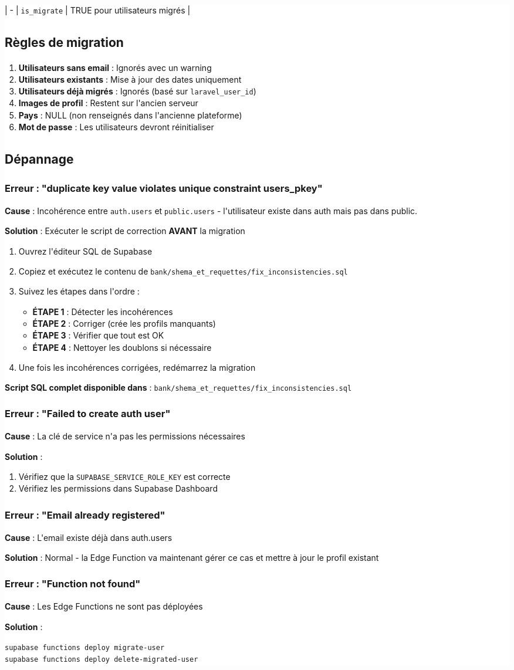 | - | `is_migrate` | TRUE pour utilisateurs migrés |

## Règles de migration

1. **Utilisateurs sans email** : Ignorés avec un warning
2. **Utilisateurs existants** : Mise à jour des dates uniquement
3. **Utilisateurs déjà migrés** : Ignorés (basé sur `laravel_user_id`)
4. **Images de profil** : Restent sur l'ancien serveur
5. **Pays** : NULL (non renseignés dans l'ancienne plateforme)
6. **Mot de passe** : Les utilisateurs devront réinitialiser

## Dépannage

### Erreur : "duplicate key value violates unique constraint users_pkey"

**Cause** : Incohérence entre `auth.users` et `public.users` - l'utilisateur existe dans auth mais pas dans public.

**Solution** : Exécuter le script de correction **AVANT** la migration

1. Ouvrez l'éditeur SQL de Supabase
2. Copiez et exécutez le contenu de `bank/shema_et_requettes/fix_inconsistencies.sql`
3. Suivez les étapes dans l'ordre :
   - **ÉTAPE 1** : Détecter les incohérences
   - **ÉTAPE 2** : Corriger (crée les profils manquants)
   - **ÉTAPE 3** : Vérifier que tout est OK
   - **ÉTAPE 4** : Nettoyer les doublons si nécessaire

4. Une fois les incohérences corrigées, redémarrez la migration

**Script SQL complet disponible dans** : `bank/shema_et_requettes/fix_inconsistencies.sql`

### Erreur : "Failed to create auth user"

**Cause** : La clé de service n'a pas les permissions nécessaires

**Solution** :
1. Vérifiez que la `SUPABASE_SERVICE_ROLE_KEY` est correcte
2. Vérifiez les permissions dans Supabase Dashboard

### Erreur : "Email already registered"

**Cause** : L'email existe déjà dans auth.users

**Solution** : Normal - la Edge Function va maintenant gérer ce cas et mettre à jour le profil existant

### Erreur : "Function not found"

**Cause** : Les Edge Functions ne sont pas déployées

**Solution** :
```bash
supabase functions deploy migrate-user
supabase functions deploy delete-migrated-user
```
